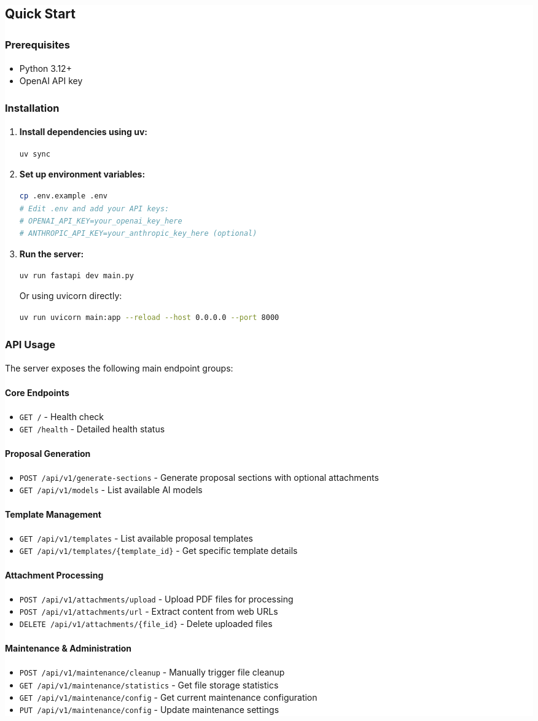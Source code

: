 ## Quick Start

### Prerequisites

- Python 3.12+
- OpenAI API key

### Installation

1. **Install dependencies using uv:**
   ```bash
   uv sync
   ```

2. **Set up environment variables:**
   ```bash
   cp .env.example .env
   # Edit .env and add your API keys:
   # OPENAI_API_KEY=your_openai_key_here
   # ANTHROPIC_API_KEY=your_anthropic_key_here (optional)
   ```

3. **Run the server:**
   ```bash
   uv run fastapi dev main.py
   ```

   Or using uvicorn directly:
   ```bash
   uv run uvicorn main:app --reload --host 0.0.0.0 --port 8000
   ```

### API Usage

The server exposes the following main endpoint groups:

#### Core Endpoints
- `GET /` - Health check
- `GET /health` - Detailed health status

#### Proposal Generation
- `POST /api/v1/generate-sections` - Generate proposal sections with optional attachments
- `GET /api/v1/models` - List available AI models

#### Template Management
- `GET /api/v1/templates` - List available proposal templates
- `GET /api/v1/templates/{template_id}` - Get specific template details

#### Attachment Processing
- `POST /api/v1/attachments/upload` - Upload PDF files for processing
- `POST /api/v1/attachments/url` - Extract content from web URLs
- `DELETE /api/v1/attachments/{file_id}` - Delete uploaded files

#### Maintenance & Administration
- `POST /api/v1/maintenance/cleanup` - Manually trigger file cleanup
- `GET /api/v1/maintenance/statistics` - Get file storage statistics
- `GET /api/v1/maintenance/config` - Get current maintenance configuration
- `PUT /api/v1/maintenance/config` - Update maintenance settings

